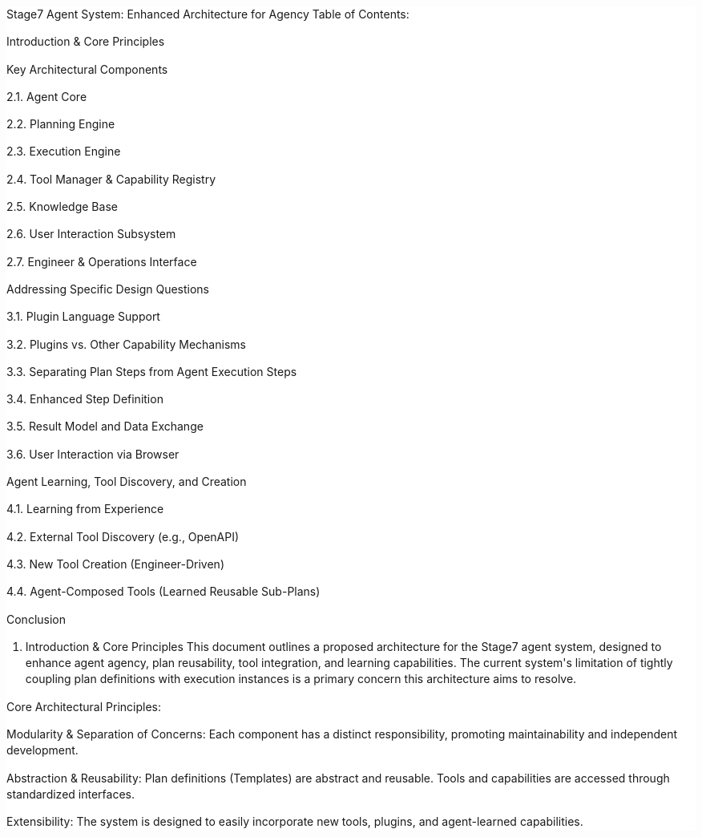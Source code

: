 Stage7 Agent System: Enhanced Architecture for Agency
Table of Contents:

Introduction & Core Principles

Key Architectural Components

2.1. Agent Core

2.2. Planning Engine

2.3. Execution Engine

2.4. Tool Manager & Capability Registry

2.5. Knowledge Base

2.6. User Interaction Subsystem

2.7. Engineer & Operations Interface

Addressing Specific Design Questions

3.1. Plugin Language Support

3.2. Plugins vs. Other Capability Mechanisms

3.3. Separating Plan Steps from Agent Execution Steps

3.4. Enhanced Step Definition

3.5. Result Model and Data Exchange

3.6. User Interaction via Browser

Agent Learning, Tool Discovery, and Creation

4.1. Learning from Experience

4.2. External Tool Discovery (e.g., OpenAPI)

4.3. New Tool Creation (Engineer-Driven)

4.4. Agent-Composed Tools (Learned Reusable Sub-Plans)

Conclusion

1. Introduction & Core Principles
This document outlines a proposed architecture for the Stage7 agent system, designed to enhance agent agency, plan reusability, tool integration, and learning capabilities. The current system's limitation of tightly coupling plan definitions with execution instances is a primary concern this architecture aims to resolve.

Core Architectural Principles:

Modularity & Separation of Concerns: Each component has a distinct responsibility, promoting maintainability and independent development.

Abstraction & Reusability: Plan definitions (Templates) are abstract and reusable. Tools and capabilities are accessed through standardized interfaces.

Extensibility: The system is designed to easily incorporate new tools, plugins, and agent-learned capabilities.
